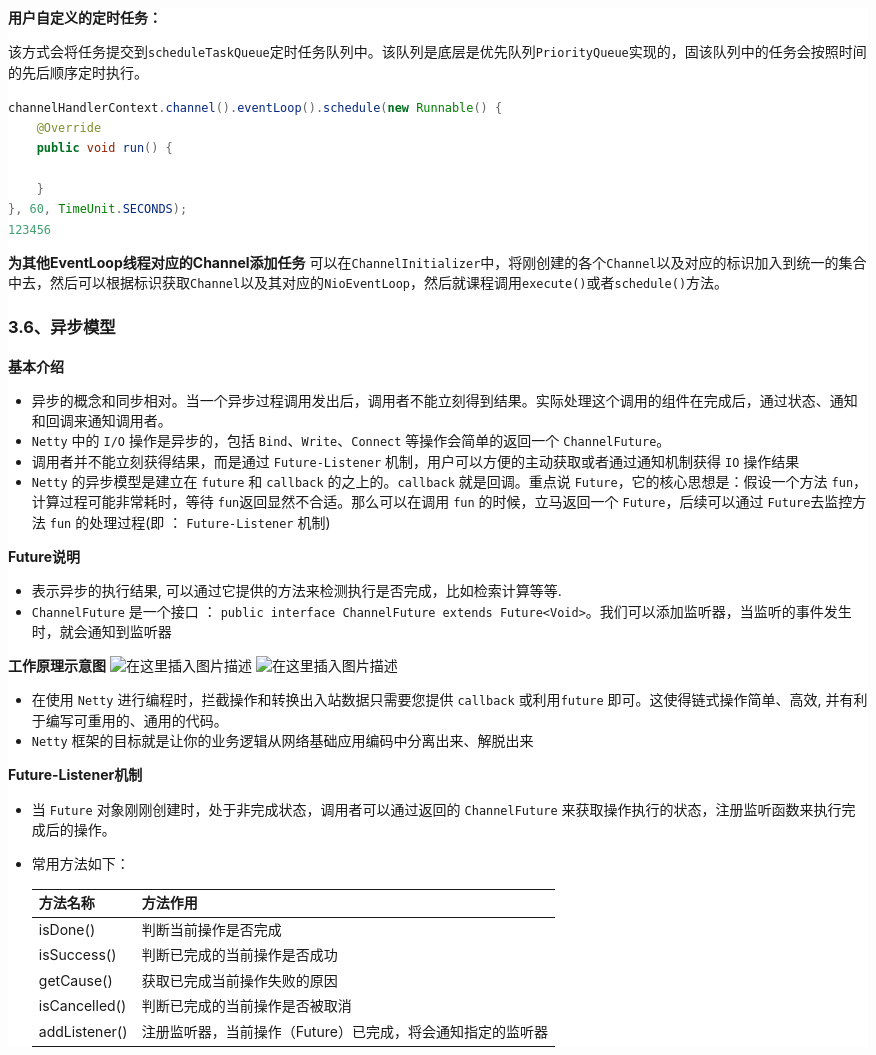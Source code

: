 **用户自定义的定时任务：**

 该方式会将任务提交到`scheduleTaskQueue`定时任务队列中。该队列是底层是优先队列`PriorityQueue`实现的，固该队列中的任务会按照时间的先后顺序定时执行。

```java
channelHandlerContext.channel().eventLoop().schedule(new Runnable() {
    @Override
    public void run() {

    }
}, 60, TimeUnit.SECONDS);
123456
```

**为其他EventLoop线程对应的Channel添加任务**
可以在`ChannelInitializer`中，将刚创建的各个`Channel`以及对应的标识加入到统一的集合中去，然后可以根据标识获取`Channel`以及其对应的`NioEventLoop`，然后就课程调用`execute()`或者`schedule()`方法。

### 3.6、异步模型

**基本介绍**

- 异步的概念和同步相对。当一个异步过程调用发出后，调用者不能立刻得到结果。实际处理这个调用的组件在完成后，通过状态、通知和回调来通知调用者。
- `Netty` 中的 `I/O` 操作是异步的，包括 `Bind`、`Write`、`Connect` 等操作会简单的返回一个 `ChannelFuture`。
- 调用者并不能立刻获得结果，而是通过 `Future-Listener` 机制，用户可以方便的主动获取或者通过通知机制获得 `IO` 操作结果
- `Netty` 的异步模型是建立在 `future` 和 `callback` 的之上的。`callback` 就是回调。重点说 `Future`，它的核心思想是：假设一个方法 `fun`，计算过程可能非常耗时，等待 `fun`返回显然不合适。那么可以在调用 `fun` 的时候，立马返回一个 `Future`，后续可以通过 `Future`去监控方法 `fun` 的处理过程(即 ： `Future-Listener` 机制)

**Future说明**

- 表示异步的执行结果, 可以通过它提供的方法来检测执行是否完成，比如检索计算等等.
- `ChannelFuture` 是一个接口 ： `public interface ChannelFuture extends Future<Void>`。我们可以添加监听器，当监听的事件发生时，就会通知到监听器

**工作原理示意图**
![在这里插入图片描述](https://gitee.com/houyao123/my-resource/raw/master/img/watermark,type_ZmFuZ3poZW5naGVpdGk,shadow_10,text_aHR0cHM6Ly9ibG9nLmNzZG4ubmV0L3FxXzM1NzUxMDE0,size_16,color_FFFFFF,t_70-20201210135112313.png)
![在这里插入图片描述](https://gitee.com/houyao123/my-resource/raw/master/img/watermark,type_ZmFuZ3poZW5naGVpdGk,shadow_10,text_aHR0cHM6Ly9ibG9nLmNzZG4ubmV0L3FxXzM1NzUxMDE0,size_16,color_FFFFFF,t_70-20201210135112341.png)

- 在使用 `Netty` 进行编程时，拦截操作和转换出入站数据只需要您提供 `callback` 或利用`future` 即可。这使得链式操作简单、高效, 并有利于编写可重用的、通用的代码。
- `Netty` 框架的目标就是让你的业务逻辑从网络基础应用编码中分离出来、解脱出来

**Future-Listener机制**

- 当 `Future` 对象刚刚创建时，处于非完成状态，调用者可以通过返回的 `ChannelFuture` 来获取操作执行的状态，注册监听函数来执行完成后的操作。

- 常用方法如下：

  | 方法名称      | 方法作用                                                   |
  | ------------- | ---------------------------------------------------------- |
  | isDone()      | 判断当前操作是否完成                                       |
  | isSuccess()   | 判断已完成的当前操作是否成功                               |
  | getCause()    | 获取已完成当前操作失败的原因                               |
  | isCancelled() | 判断已完成的当前操作是否被取消                             |
  | addListener() | 注册监听器，当前操作（Future）已完成，将会通知指定的监听器 |
